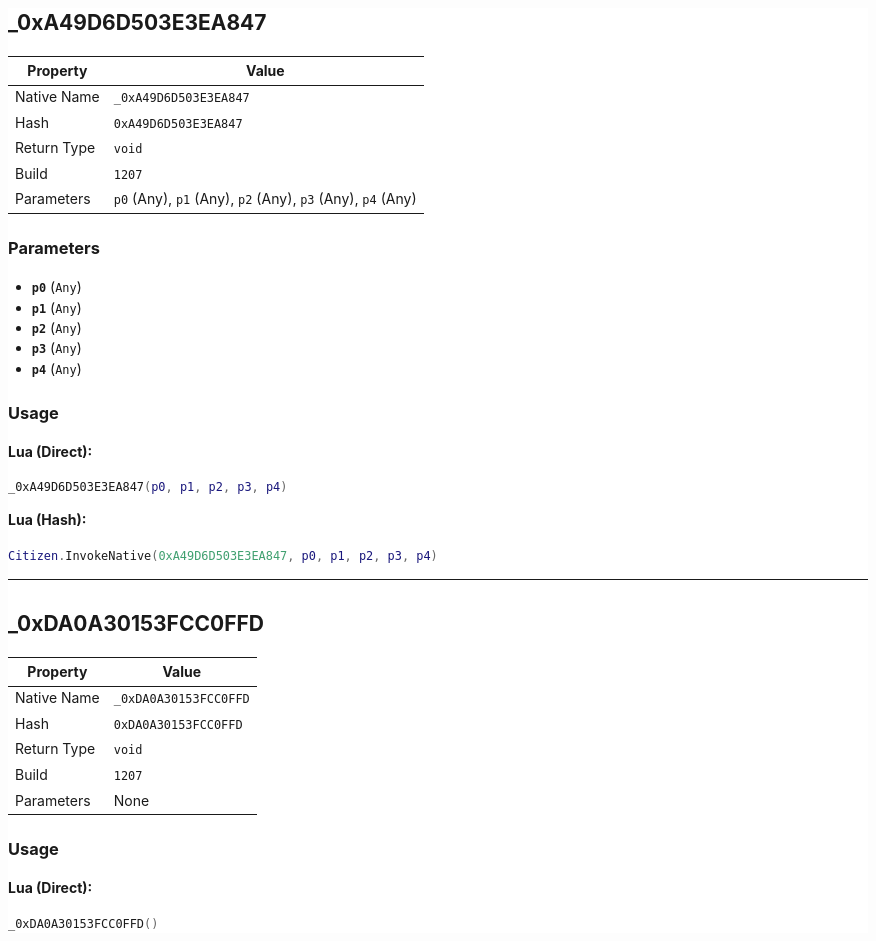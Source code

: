 ## _0xA49D6D503E3EA847

| Property | Value |
|----------|-------|
| Native Name | `_0xA49D6D503E3EA847` |
| Hash | `0xA49D6D503E3EA847` |
| Return Type | `void` |
| Build | `1207` |
| Parameters | `p0` (Any), `p1` (Any), `p2` (Any), `p3` (Any), `p4` (Any) |

### Parameters

- **`p0`** (`Any`)
- **`p1`** (`Any`)
- **`p2`** (`Any`)
- **`p3`** (`Any`)
- **`p4`** (`Any`)

### Usage

**Lua (Direct):**
```lua
_0xA49D6D503E3EA847(p0, p1, p2, p3, p4)
```

**Lua (Hash):**
```lua
Citizen.InvokeNative(0xA49D6D503E3EA847, p0, p1, p2, p3, p4)
```


---

## _0xDA0A30153FCC0FFD

| Property | Value |
|----------|-------|
| Native Name | `_0xDA0A30153FCC0FFD` |
| Hash | `0xDA0A30153FCC0FFD` |
| Return Type | `void` |
| Build | `1207` |
| Parameters | None |

### Usage

**Lua (Direct):**
```lua
_0xDA0A30153FCC0FFD()
```

